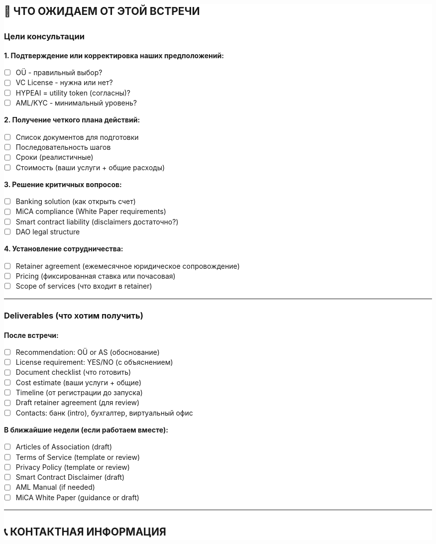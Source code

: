 ## 🎯 ЧТО ОЖИДАЕМ ОТ ЭТОЙ ВСТРЕЧИ

### Цели консультации

**1. Подтверждение или корректировка наших предположений:**
- [ ] OÜ - правильный выбор?
- [ ] VC License - нужна или нет?
- [ ] HYPEAI = utility token (согласны)?
- [ ] AML/KYC - минимальный уровень?

**2. Получение четкого плана действий:**
- [ ] Список документов для подготовки
- [ ] Последовательность шагов
- [ ] Сроки (реалистичные)
- [ ] Стоимость (ваши услуги + общие расходы)

**3. Решение критичных вопросов:**
- [ ] Banking solution (как открыть счет)
- [ ] MiCA compliance (White Paper requirements)
- [ ] Smart contract liability (disclaimers достаточно?)
- [ ] DAO legal structure

**4. Установление сотрудничества:**
- [ ] Retainer agreement (ежемесячное юридическое сопровождение)
- [ ] Pricing (фиксированная ставка или почасовая)
- [ ] Scope of services (что входит в retainer)

---

### Deliverables (что хотим получить)

**После встречи:**
- [ ] Recommendation: OÜ or AS (обоснование)
- [ ] License requirement: YES/NO (с объяснением)
- [ ] Document checklist (что готовить)
- [ ] Cost estimate (ваши услуги + общие)
- [ ] Timeline (от регистрации до запуска)
- [ ] Draft retainer agreement (для review)
- [ ] Contacts: банк (intro), бухгалтер, виртуальный офис

**В ближайшие недели (если работаем вместе):**
- [ ] Articles of Association (draft)
- [ ] Terms of Service (template or review)
- [ ] Privacy Policy (template or review)
- [ ] Smart Contract Disclaimer (draft)
- [ ] AML Manual (if needed)
- [ ] MiCA White Paper (guidance or draft)

---

## 📞 КОНТАКТНАЯ ИНФОРМАЦИЯ
